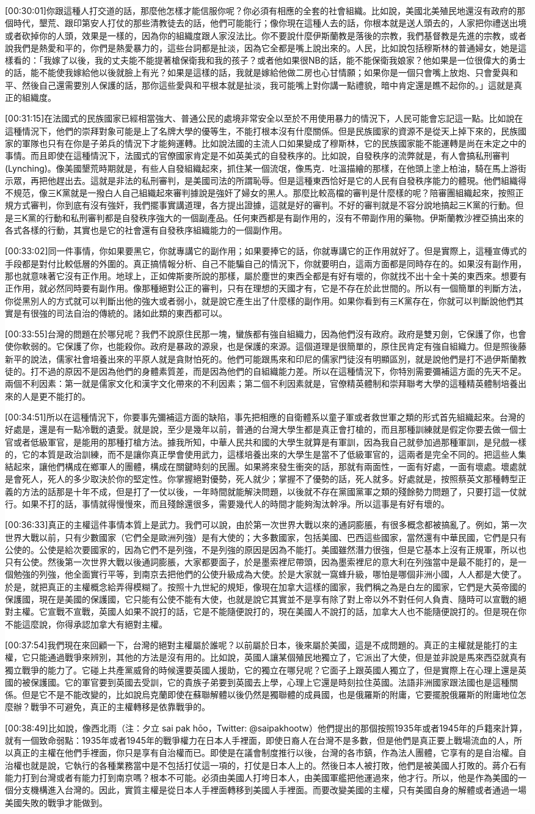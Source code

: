 

[00:30:01]你跟這種人打交道的話，那麼他怎樣才能信服你呢？你必須有相應的全套的社會組織。比如說，美國北美殖民地還沒有政府的那個時代，墾荒、跟印第安人打仗的那些清教徒去的話，他們可能能行；像你現在這種人去的話，你根本就是送人頭去的，人家把你禮送出境或者砍掉你的人頭，效果是一樣的，因為你的組織度跟人家沒法比。你不要說什麼伊斯蘭教是落後的宗教，我們基督教是先進的宗教，或者說我們是熱愛和平的，你們是熱愛暴力的，這些台詞都是扯淡，因為它全都是嘴上說出來的。人民，比如說包括穆斯林的普通婦女，她是這樣看的：「我嫁了以後，我的丈夫能不能提著槍保衛我和我的孩子？或者他如果很NB的話，能不能保衛我娘家？他如果是一位很偉大的勇士的話，能不能使我嫁給他以後就臉上有光？如果是這樣的話，我就是嫁給他做二房也心甘情願；如果你是一個只會嘴上放炮、只會愛與和平、然後自己還需要別人保護的話，那你這些愛與和平根本就是扯淡，我可能嘴上對你講一點禮貌，暗中肯定還是瞧不起你的。」這就是真正的組織度。



[00:31:15]在法國式的民族國家已經相當強大、普通公民的處境非常安全以至於不用使用暴力的情況下，人民可能會忘記這一點。比如說在這種情況下，他們的崇拜對象可能是上了名牌大學的優等生，不能打根本沒有什麼關係。但是民族國家的資源不是從天上掉下來的，民族國家的軍隊也只有在你是子弟兵的情況下才能夠運轉。比如說法國的主流人口如果變成了穆斯林，它的民族國家能不能運轉是尚在未定之中的事情。而且即使在這種情況下，法國式的官僚國家肯定是不如英美式的自發秩序的。比如說，自發秩序的流弊就是，有人會搞私刑審判(Lynching)。像美國墾荒時期就是，有些人自發組織起來，抓住某一個流氓，像馬克．吐溫描繪的那樣，在他頭上塗上柏油，騎在馬上游街示眾，再把他趕出去。這就是非法的私刑審判，是美國司法的所謂恥辱。但是這種東西恰好是它的人民有自發秩序能力的體現。他們組織得不規范，像三K黨就是一撥白人自己組織起來審判據說是強奸了婦女的黑人。那麼比較高檔的審判是什麼樣的呢？陪審團組織起來，按照正規方式審判，你到底有沒有強奸，我們擺事實講道理，各方提出證據，這就是好的審判。不好的審判就是不容分說地搞起三K黨的行動。但是三K黨的行動和私刑審判都是自發秩序強大的一個副產品。任何東西都是有副作用的，沒有不帶副作用的藥物。伊斯蘭教沙裡亞搞出來的各式各樣的行動，其實也是它的社會還有自發秩序組織能力的一個副作用。



[00:33:02]同一件事情，你如果要黑它，你就專講它的副作用；如果要捧它的話，你就專講它的正作用就好了。但是實際上，這種宣傳式的手段都是對付比較低層的外圍的。真正搞情報分析、自己不能騙自己的情況下，你就要明白，這兩方面都是同時存在的。如果沒有副作用，那也就意味著它沒有正作用。地球上，正如俾斯麥所說的那樣，屬於塵世的東西全都是有好有壞的，你就找不出十全十美的東西來。想要有正作用，就必然同時要有副作用。像那種絕對公正的審判，只有在理想的天國才有，它是不存在於此世間的。所以有一個簡單的判斷方法，你從黑別人的方式就可以判斷出他的強大或者弱小，就是說它產生出了什麼樣的副作用。如果你看到有三K黨存在，你就可以判斷說他們其實是有很強的司法自治的傳統的。諸如此類的東西都可以。



[00:33:55]台灣的問題在於哪兒呢？我們不說原住民那一塊，蠻族都有強自組織力，因為他們沒有政府。政府是雙刃劍，它保護了你，也會使你軟弱的。它保護了你，也能殺你。政府是暴政的源泉，也是保護的來源。這個道理是很簡單的，原住民肯定有強自組織力。但是照後藤新平的說法，儒家社會培養出來的平原人就是貪財怕死的。他們可能跟馬來和印尼的儒家門徒沒有明顯區別，就是說他們是打不過伊斯蘭教徒的。打不過的原因不是因為他們的身體素質差，而是因為他們的自組織能力差。所以在這種情況下，你特別需要彌補這方面的先天不足。兩個不利因素：第一就是儒家文化和漢字文化帶來的不利因素；第二個不利因素就是，官僚精英體制和崇拜聯考大學的這種精英體制培養出來的人是更不能打的。



[00:34:51]所以在這種情況下，你要事先彌補這方面的缺陷，事先把相應的自衛體系以童子軍或者救世軍之類的形式首先組織起來。台灣的好處是，還是有一點冷戰的遺愛。就是說，至少是幾年以前，普通的台灣大學生都是真正會打槍的，而且那種訓練就是假定你要去做一個士官或者低級軍官，是能用的那種打槍方法。據我所知，中華人民共和國的大學生就算是有軍訓，因為我自己就參加過那種軍訓，是兒戲一樣的，它的本質是政治訓練，而不是讓你真正學會使用武力，這樣培養出來的大學生是當不了低級軍官的，這兩者是完全不同的。把這些人集結起來，讓他們構成在鄉軍人的團體，構成在關鍵時刻的民團。如果將來發生衝突的話，那就有兩面性，一面有好處，一面有壞處。壞處就是會死人，死人的多少取決於你的堅定性。你掌握絕對優勢，死人就少；掌握不了優勢的話，死人就多。好處就是，按照蔡英文那種轉型正義的方法的話那是十年不成，但是打了一仗以後，一年時間就能解決問題，以後就不存在黨國黨軍之類的殘餘勢力問題了，只要打這一仗就行。如果不打的話，事情就得慢慢來，而且殘餘還很多，需要幾代人的時間才能夠淘汰幹凈。所以這事是有好有壞的。



[00:36:33]真正的主權這件事情本質上是武力。我們可以說，由於第一次世界大戰以來的通詞膨脹，有很多概念都被搞亂了。例如，第一次世界大戰以前，只有少數國家（它們全是歐洲列強）是有大使的；大多數國家，包括美國、巴西這些國家，當然還有中華民國，它們是只有公使的。公使是給次要國家的，因為它們不是列強，不是列強的原因是因為不能打。美國雖然潛力很強，但是它基本上沒有正規軍，所以也只有公使。然後第一次世界大戰以後通詞膨脹，大家都要面子，於是墨索裡尼帶頭，因為墨索裡尼的意大利在列強當中是最不能打的，是一個勉強的列強，他全面實行平等，到南京去把他們的公使升級成為大使。於是大家就一窩蜂升級，哪怕是哪個非洲小國，人人都是大使了。於是，就把真正的主權概念給弄得模糊了。按照十九世紀的規矩，像現在加拿大這樣的國家，我們稱之為是白左的國家，它們是大英帝國的保護國，現在是美國的保護國，它只能有公使不能有大使，也就是說它其實並不是享有除了對上帝以外不對任何人負責、隨時可以宣戰的絕對主權。它宣戰不宣戰，英國人如果不說打的話，它是不能隨便說打的，現在美國人不說打的話，加拿大人也不能隨便說打的。但是現在你不能這麼說，你得承認加拿大有絕對主權。



[00:37:54]我們現在來回顧一下，台灣的絕對主權屬於誰呢？以前屬於日本，後來屬於美國，這是不成問題的。真正的主權就是能打的主權，它只能通過戰爭來辨別，其他的方法是沒有用的。比如說，英國人讓某個殖民地獨立了，它派出了大使，但是並非說是馬來西亞就真有獨立戰爭的能力了。它碰上共產黨威脅的時候還要英國人援助，它的獨立在哪兒呢？它面子上跟英國人獨立了，但是實際上在心理上還是英國的被保護國。它的軍官要到英國去受訓，它的貴族子弟要到英國去上學，心理上它還是時刻拉住英國。法語非洲國家跟法國也是這種關係。但是它不是不能改變的，比如說烏克蘭即使在蘇聯解體以後仍然是獨聯體的成員國，也是俄羅斯的附庸，它要擺脫俄羅斯的附庸地位怎麼辦？戰爭不可避免，真正的主權轉移是依靠戰爭的。



[00:38:49]比如說，像西北雨（注：夕立 sai pak hōo，Twitter: @saipakhootw）他們提出的那個按照1935年或者1945年的戶籍來計算，就有一個致命弱點：1935年或者1945年的戰爭權力在日本人手裡面，即使日裔人在台灣不是多數，但是他們是真正要上戰場流血的人，所以真正的主權在他們手裡面，你只是享有自治權而已。即使是在議會制度推行以後，台灣的各市鎮，作為法人團體，它享有的是自治權。自治權也就是說，它執行的各種業務當中是不包括打仗這一項的，打仗是日本人上的。然後日本人被打敗，他們是被美國人打敗的。蔣介石有能力打到台灣或者有能力打到南京嗎？根本不可能。必須由美國人打垮日本人，由美國軍艦把他運過來，他才行。所以，他是作為美國的一個分支機構進入台灣的。因此，實質主權是從日本人手裡面轉移到美國人手裡面。而要改變美國的主權，只有美國自身的解體或者通過一場美國失敗的戰爭才能做到。
